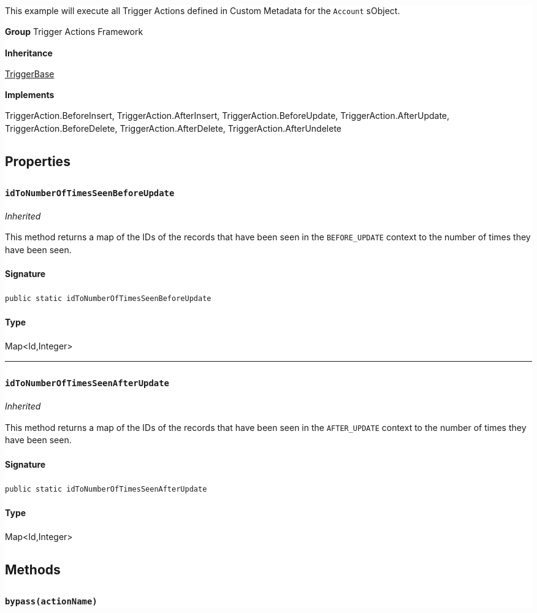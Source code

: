  
This example will execute all Trigger Actions defined in Custom Metadata for the `Account` sObject.

**Group** Trigger Actions Framework

**Inheritance**

[TriggerBase](TriggerBase.md)

**Implements**

TriggerAction.BeforeInsert, 
TriggerAction.AfterInsert, 
TriggerAction.BeforeUpdate, 
TriggerAction.AfterUpdate, 
TriggerAction.BeforeDelete, 
TriggerAction.AfterDelete, 
TriggerAction.AfterUndelete

## Properties
### `idToNumberOfTimesSeenBeforeUpdate`

*Inherited*

This method returns a map of the IDs of the records that have been seen in the `BEFORE_UPDATE` 
context to the number of times they have been seen.

#### Signature
```apex
public static idToNumberOfTimesSeenBeforeUpdate
```

#### Type
Map&lt;Id,Integer&gt;

---

### `idToNumberOfTimesSeenAfterUpdate`

*Inherited*

This method returns a map of the IDs of the records that have been seen 
in the `AFTER_UPDATE` context to the number of times they have been seen.

#### Signature
```apex
public static idToNumberOfTimesSeenAfterUpdate
```

#### Type
Map&lt;Id,Integer&gt;

## Methods
### `bypass(actionName)`
